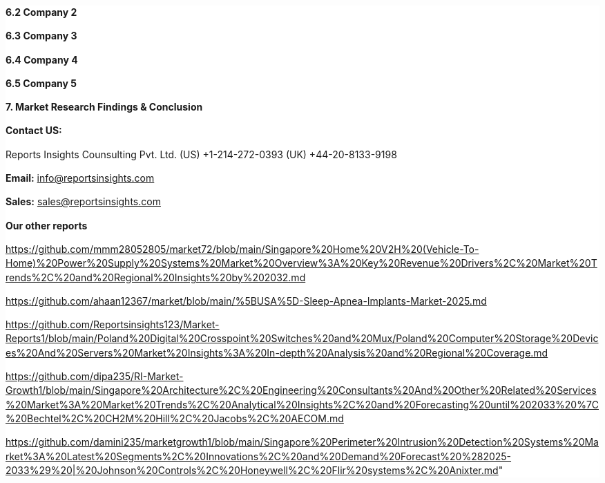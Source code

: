 <strong>6.2 Company 2</strong>

<strong>6.3 Company 3</strong>

<strong>6.4 Company 4</strong>

<strong>6.5 Company 5</strong>

<strong>7. Market Research Findings &amp; Conclusion</strong>

<strong>Contact US:</strong>

Reports Insights Counsulting Pvt. Ltd.
(US) +1-214-272-0393
(UK) +44-20-8133-9198
<p class=""""><b>Email:</b> <a href=mailto:info@reportsinsights.com>info@reportsinsights.com</a></p>
<p class=""""><b>Sales:</b> <a href=mailto:sales@reportsinsights.com>sales@reportsinsights.com</a></p>

<strong>Our other reports</strong>

<a href=https://github.com/mmm28052805/market72/blob/main/Singapore%20Home%20V2H%20(Vehicle-To-Home)%20Power%20Supply%20Systems%20Market%20Overview%3A%20Key%20Revenue%20Drivers%2C%20Market%20Trends%2C%20and%20Regional%20Insights%20by%202032.md>https://github.com/mmm28052805/market72/blob/main/Singapore%20Home%20V2H%20(Vehicle-To-Home)%20Power%20Supply%20Systems%20Market%20Overview%3A%20Key%20Revenue%20Drivers%2C%20Market%20Trends%2C%20and%20Regional%20Insights%20by%202032.md</a>

<a href=https://github.com/ahaan12367/market/blob/main/%5BUSA%5D-Sleep-Apnea-Implants-Market-2025.md>https://github.com/ahaan12367/market/blob/main/%5BUSA%5D-Sleep-Apnea-Implants-Market-2025.md</a>

<a href=https://github.com/Reportsinsights123/Market-Reports1/blob/main/Poland%20Digital%20Crosspoint%20Switches%20and%20Mux/Poland%20Computer%20Storage%20Devices%20And%20Servers%20Market%20Insights%3A%20In-depth%20Analysis%20and%20Regional%20Coverage.md>https://github.com/Reportsinsights123/Market-Reports1/blob/main/Poland%20Digital%20Crosspoint%20Switches%20and%20Mux/Poland%20Computer%20Storage%20Devices%20And%20Servers%20Market%20Insights%3A%20In-depth%20Analysis%20and%20Regional%20Coverage.md</a>

<a href=https://github.com/dipa235/RI-Market-Growth1/blob/main/Singapore%20Architecture%2C%20Engineering%20Consultants%20And%20Other%20Related%20Services%20Market%3A%20Market%20Trends%2C%20Analytical%20Insights%2C%20and%20Forecasting%20until%202033%20%7C%20Bechtel%2C%20CH2M%20Hill%2C%20Jacobs%2C%20AECOM.md>https://github.com/dipa235/RI-Market-Growth1/blob/main/Singapore%20Architecture%2C%20Engineering%20Consultants%20And%20Other%20Related%20Services%20Market%3A%20Market%20Trends%2C%20Analytical%20Insights%2C%20and%20Forecasting%20until%202033%20%7C%20Bechtel%2C%20CH2M%20Hill%2C%20Jacobs%2C%20AECOM.md</a>

<a href=https://github.com/damini235/marketgrowth1/blob/main/Singapore%20Perimeter%20Intrusion%20Detection%20Systems%20Market%3A%20Latest%20Segments%2C%20Innovations%2C%20and%20Demand%20Forecast%20%282025-2033%29%20|%20Johnson%20Controls%2C%20Honeywell%2C%20Flir%20systems%2C%20Anixter.md>https://github.com/damini235/marketgrowth1/blob/main/Singapore%20Perimeter%20Intrusion%20Detection%20Systems%20Market%3A%20Latest%20Segments%2C%20Innovations%2C%20and%20Demand%20Forecast%20%282025-2033%29%20|%20Johnson%20Controls%2C%20Honeywell%2C%20Flir%20systems%2C%20Anixter.md</a>"
